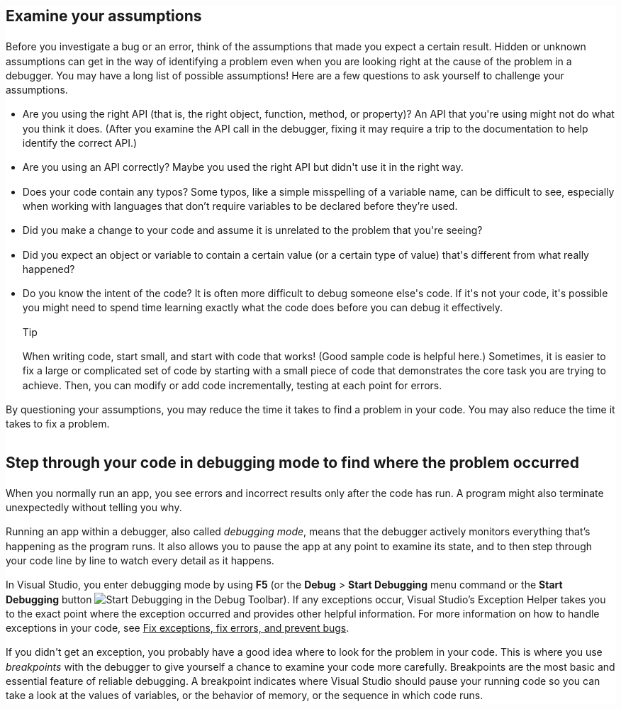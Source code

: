## Examine your assumptions

Before you investigate a bug or an error, think of the assumptions that made you expect a certain result. Hidden or unknown assumptions can get in the way of identifying a problem even when you are looking right at the cause of the problem in a debugger. You may have a long list of possible assumptions! Here are a few questions to ask yourself to challenge your assumptions.

* Are you using the right API (that is, the right object, function, method, or property)? An API that you're using might not do what you think it does. (After you examine the API call in the debugger, fixing it may require a trip to the documentation to help identify the correct API.)

* Are you using an API correctly? Maybe you used the right API but didn't use it in the right way.

* Does your code contain any typos? Some typos, like a simple misspelling of a variable name, can be difficult to see, especially when working with languages that don’t require variables to be declared before they’re used.

* Did you make a change to your code and assume it is unrelated to the problem that you're seeing?

* Did you expect an object or variable to contain a certain value (or a certain type of value) that's different from what really happened?

* Do you know the intent of the code? It is often more difficult to debug someone else's code. If it's not your code, it's possible you might need to spend time learning exactly what the code does before you can debug it effectively.

    > [!TIP]
    > When writing code, start small, and start with code that works! (Good sample code is helpful here.) Sometimes, it is easier to fix a large or complicated set of code by starting with a small piece of code that demonstrates the core task you are trying to achieve. Then, you can modify or add code incrementally, testing at each point for errors.

By questioning your assumptions, you may reduce the time it takes to find a problem in your code. You may also reduce the time it takes to fix a problem.

## Step through your code in debugging mode to find where the problem occurred

When you normally run an app, you see errors and incorrect results only after the code has run. A program might also terminate unexpectedly without telling you why.

Running an app within a debugger, also called *debugging mode*, means that the debugger actively monitors everything that’s happening as the program runs. It also allows you to pause the app at any point to examine its state, and to then step through your code line by line to watch every detail as it happens.

In Visual Studio, you enter debugging mode by using **F5** (or the **Debug** > **Start Debugging** menu command or the **Start Debugging** button ![Start Debugging](../debugger/media/dbg-tour-start-debugging.png "Start Debugging") in the Debug Toolbar). If any exceptions occur, Visual Studio’s Exception Helper takes you to the exact point where the exception occurred and provides other helpful information. For more information on how to handle exceptions in your code, see [Fix exceptions, fix errors, and prevent bugs](../debugger/write-better-code-with-visual-studio.md).

If you didn't get an exception, you probably have a good idea where to look for the problem in your code. This is where you use *breakpoints* with the debugger to give yourself a chance to examine your code more carefully. Breakpoints are the most basic and essential feature of reliable debugging. A breakpoint indicates where Visual Studio should pause your running code so you can take a look at the values of variables, or the behavior of memory, or the sequence in which code runs.

